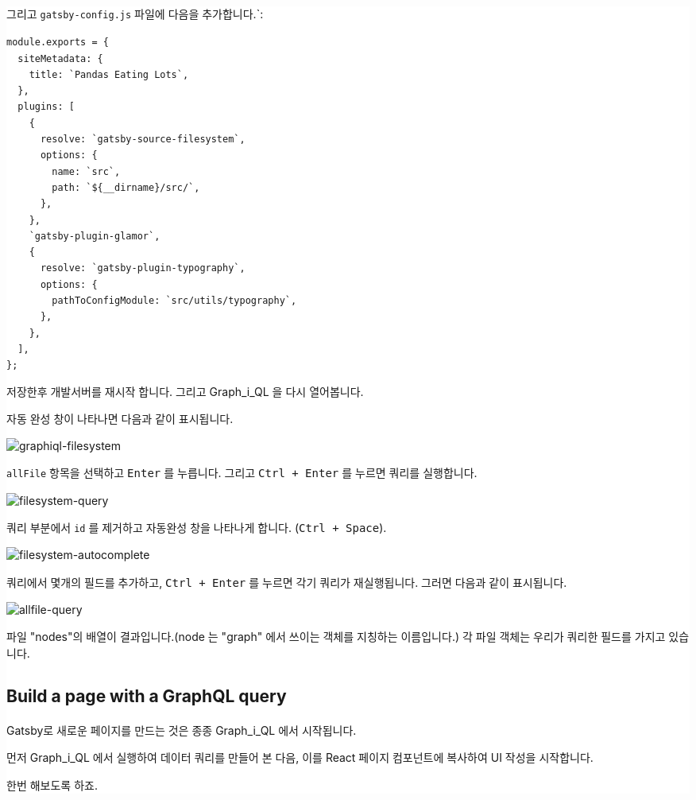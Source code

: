 그리고 `gatsby-config.js` 파일에 다음을 추가합니다.`:

```javascript{6-12}
module.exports = {
  siteMetadata: {
    title: `Pandas Eating Lots`,
  },
  plugins: [
    {
      resolve: `gatsby-source-filesystem`,
      options: {
        name: `src`,
        path: `${__dirname}/src/`,
      },
    },
    `gatsby-plugin-glamor`,
    {
      resolve: `gatsby-plugin-typography`,
      options: {
        pathToConfigModule: `src/utils/typography`,
      },
    },
  ],
};
```

저장한후 개발서버를 재시작 합니다. 그리고 Graph_i_QL 을 다시 열어봅니다.

자동 완성 창이 나타나면 다음과 같이 표시됩니다.

![graphiql-filesystem](graphiql-filesystem.png)

`allFile` 항목을 선택하고 <kbd>Enter</kbd> 를 누릅니다. 그리고 <kbd>Ctrl + Enter</kbd> 를 누르면 쿼리를 실행합니다. 

![filesystem-query](filesystem-query.png)

쿼리 부분에서 `id` 를 제거하고 자동완성 창을 나타나게 합니다. (<kbd>Ctrl + Space</kbd>).

![filesystem-autocomplete](filesystem-autocomplete.png)

쿼리에서 몇개의 필드를 추가하고, <kbd>Ctrl + Enter</kbd> 를 누르면 각기 쿼리가 재실행됩니다.
그러면 다음과 같이 표시됩니다. 

![allfile-query](allfile-query.png)

파일 "nodes"의 배열이 결과입니다.(node 는 "graph" 에서 쓰이는 객체를 지칭하는 이름입니다.)
각 파일 객체는 우리가 쿼리한 필드를 가지고 있습니다.

## Build a page with a GraphQL query

Gatsby로 새로운 페이지를 만드는 것은 종종 Graph_i_QL 에서 시작됩니다. 

먼저 Graph_i_QL 에서 실행하여 데이터 쿼리를 만들어 본 다음, 이를 React 페이지 컴포넌트에 복사하여 UI 작성을 시작합니다.

한번 해보도록 하죠.
